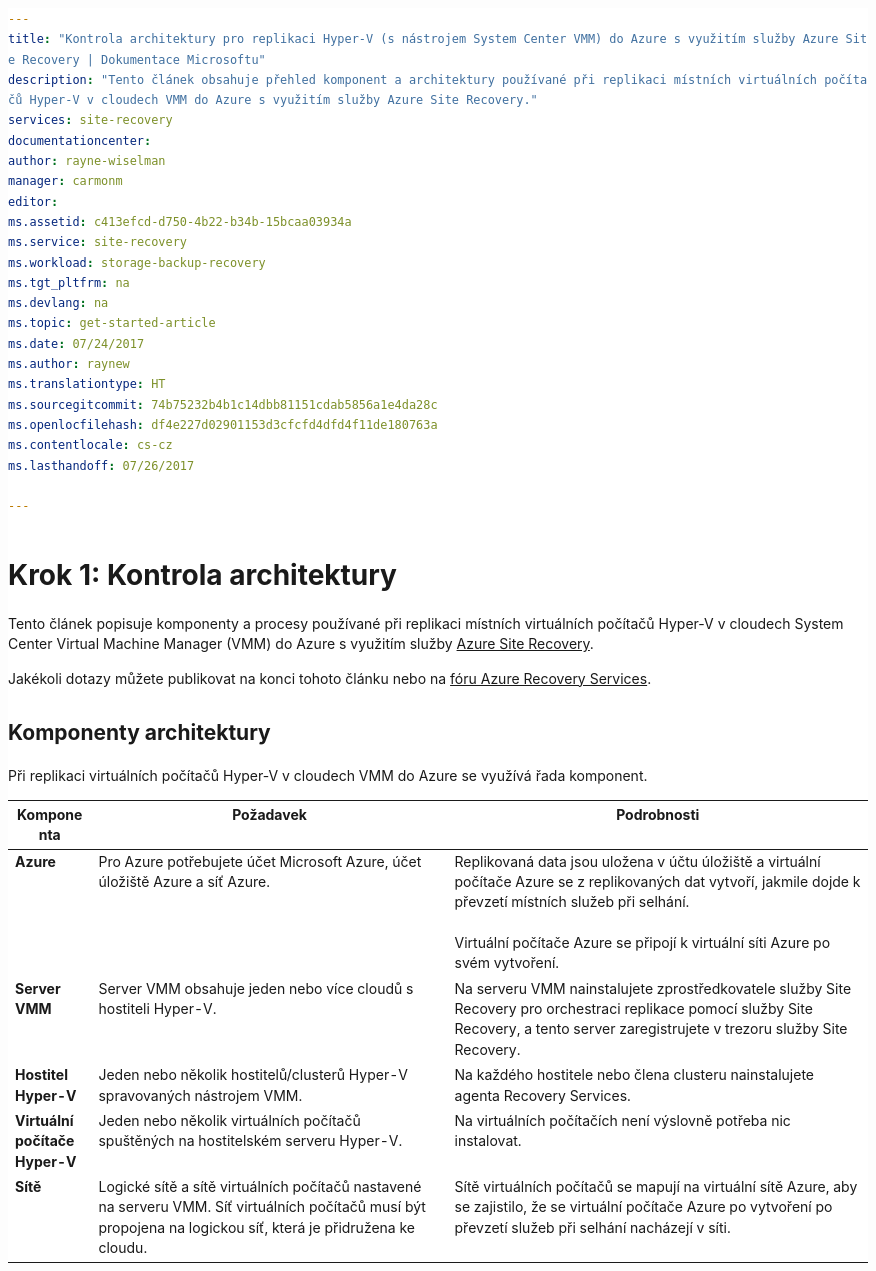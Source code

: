 ```yaml
---
title: "Kontrola architektury pro replikaci Hyper-V (s nástrojem System Center VMM) do Azure s využitím služby Azure Site Recovery | Dokumentace Microsoftu"
description: "Tento článek obsahuje přehled komponent a architektury používané při replikaci místních virtuálních počítačů Hyper-V v cloudech VMM do Azure s využitím služby Azure Site Recovery."
services: site-recovery
documentationcenter: 
author: rayne-wiselman
manager: carmonm
editor: 
ms.assetid: c413efcd-d750-4b22-b34b-15bcaa03934a
ms.service: site-recovery
ms.workload: storage-backup-recovery
ms.tgt_pltfrm: na
ms.devlang: na
ms.topic: get-started-article
ms.date: 07/24/2017
ms.author: raynew
ms.translationtype: HT
ms.sourcegitcommit: 74b75232b4b1c14dbb81151cdab5856a1e4da28c
ms.openlocfilehash: df4e227d02901153d3cfcfd4dfd4f11de180763a
ms.contentlocale: cs-cz
ms.lasthandoff: 07/26/2017

---
```



# <a name="step-1-review-the-architecture"></a>Krok 1: Kontrola architektury


Tento článek popisuje komponenty a procesy používané při replikaci místních virtuálních počítačů Hyper-V v cloudech System Center Virtual Machine Manager (VMM) do Azure s využitím služby [Azure Site Recovery](site-recovery-overview.md).

Jakékoli dotazy můžete publikovat na konci tohoto článku nebo na [fóru Azure Recovery Services](https://social.msdn.microsoft.com/forums/azure/home?forum=hypervrecovmgr).



## <a name="architectural-components"></a>Komponenty architektury

Při replikaci virtuálních počítačů Hyper-V v cloudech VMM do Azure se využívá řada komponent.

**Komponenta** | **Požadavek** | **Podrobnosti**
--- | --- | ---
**Azure** | Pro Azure potřebujete účet Microsoft Azure, účet úložiště Azure a síť Azure. | Replikovaná data jsou uložena v účtu úložiště a virtuální počítače Azure se z replikovaných dat vytvoří, jakmile dojde k převzetí místních služeb při selhání.<br/><br/> Virtuální počítače Azure se připojí k virtuální síti Azure po svém vytvoření.
**Server VMM** | Server VMM obsahuje jeden nebo více cloudů s hostiteli Hyper-V. | Na serveru VMM nainstalujete zprostředkovatele služby Site Recovery pro orchestraci replikace pomocí služby Site Recovery, a tento server zaregistrujete v trezoru služby Site Recovery.
**Hostitel Hyper-V** | Jeden nebo několik hostitelů/clusterů Hyper-V spravovaných nástrojem VMM. |  Na každého hostitele nebo člena clusteru nainstalujete agenta Recovery Services.
**Virtuální počítače Hyper-V** | Jeden nebo několik virtuálních počítačů spuštěných na hostitelském serveru Hyper-V. | Na virtuálních počítačích není výslovně potřeba nic instalovat.
**Sítě** |Logické sítě a sítě virtuálních počítačů nastavené na serveru VMM. Síť virtuálních počítačů musí být propojena na logickou síť, která je přidružena ke cloudu. | Sítě virtuálních počítačů se mapují na virtuální sítě Azure, aby se zajistilo, že se virtuální počítače Azure po vytvoření po převzetí služeb při selhání nacházejí v síti.
